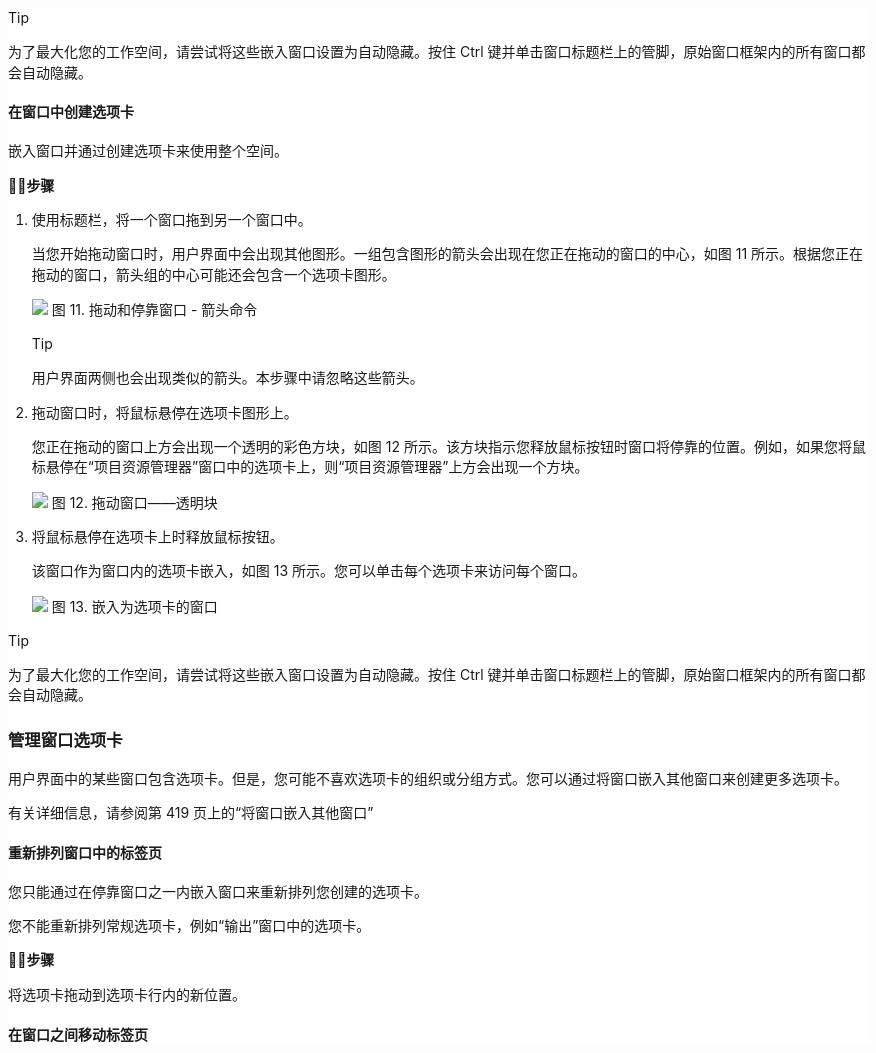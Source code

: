    > [!TIP]
   >
   > 为了最大化您的工作空间，请尝试将这些嵌入窗口设置为自动隐藏。按住 Ctrl 键并单击窗口标题栏上的管脚，原始窗口框架内的所有窗口都会自动隐藏。

#### 在窗口中创建选项卡

嵌入窗口并通过创建选项卡来使用整个空间。

🏃‍♂️‍**步骤**

1. 使用标题栏，将一个窗口拖到另一个窗口中。

   当您开始拖动窗口时，用户界面中会出现其他图形。一组包含图形的箭头会出现在您正在拖动的窗口的中心，如图 11 所示。根据您正在拖动的窗口，箭头组的中心可能还会包含一个选项卡图形。

   ![](/logic/guide/fc06ad6e5469a578f842e784ec8d36dd260e9f049369e6b1c16f61d517877358.jpg)
   图 11. 拖动和停靠窗口 - 箭头命令

   > [!TIP]
   >
   > 用户界面两侧也会出现类似的箭头。本步骤中请忽略这些箭头。

2. 拖动窗口时，将鼠标悬停在选项卡图形上。

   您正在拖动的窗口上方会出现一个透明的彩色方块，如图 12 所示。该方块指示您释放鼠标按钮时窗口将停靠的位置。例如，如果您将鼠标悬停在“项目资源管理器”窗口中的选项卡上，则“项目资源管理器”上方会出现一个方块。

   ![](/logic/guide/8e770548872f2b7ce5e1ea1701489d47e88f8b6049511f9b3a833e6cd334f309.jpg)
   图 12. 拖动窗口——透明块

3. 将鼠标悬停在选项卡上时释放鼠标按钮。

   该窗口作为窗口内的选项卡嵌入，如图 13 所示。您可以单击每个选项卡来访问每个窗口。

   ![](/logic/guide/7ed47b200df49ce08e57461c976f614c32092f41268499aa307b9f1f3975adf2.jpg)
   图 13. 嵌入为选项卡的窗口

> [!TIP]
>
> 为了最大化您的工作空间，请尝试将这些嵌入窗口设置为自动隐藏。按住 Ctrl 键并单击窗口标题栏上的管脚，原始窗口框架内的所有窗口都会自动隐藏。

### 管理窗口选项卡

用户界面中的某些窗口包含选项卡。但是，您可能不喜欢选项卡的组织或分组方式。您可以通过将窗口嵌入其他窗口来创建更多选项卡。

有关详细信息，请参阅第 419 页上的“将窗口嵌入其他窗口”

#### 重新排列窗口中的标签页

您只能通过在停靠窗口之一内嵌入窗口来重新排列您创建的选项卡。

您不能重新排列常规选项卡，例如“输出”窗口中的选项卡。

🏃‍♂️‍**步骤**

将选项卡拖动到选项卡行内的新位置。

#### 在窗口之间移动标签页
